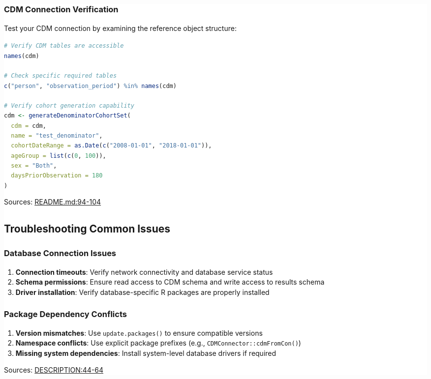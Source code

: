 ### CDM Connection Verification

Test your CDM connection by examining the reference object structure:

```r
# Verify CDM tables are accessible
names(cdm)

# Check specific required tables
c("person", "observation_period") %in% names(cdm)

# Verify cohort generation capability
cdm <- generateDenominatorCohortSet(
  cdm = cdm,
  name = "test_denominator",
  cohortDateRange = as.Date(c("2008-01-01", "2018-01-01")),
  ageGroup = list(c(0, 100)),
  sex = "Both",
  daysPriorObservation = 180
)
```

Sources: [README.md:94-104]()

## Troubleshooting Common Issues

### Database Connection Issues

1. **Connection timeouts**: Verify network connectivity and database service status
2. **Schema permissions**: Ensure read access to CDM schema and write access to results schema
3. **Driver installation**: Verify database-specific R packages are properly installed

### Package Dependency Conflicts

1. **Version mismatches**: Use `update.packages()` to ensure compatible versions
2. **Namespace conflicts**: Use explicit package prefixes (e.g., `CDMConnector::cdmFromCon()`)
3. **Missing system dependencies**: Install system-level database drivers if required

Sources: [DESCRIPTION:44-64]()